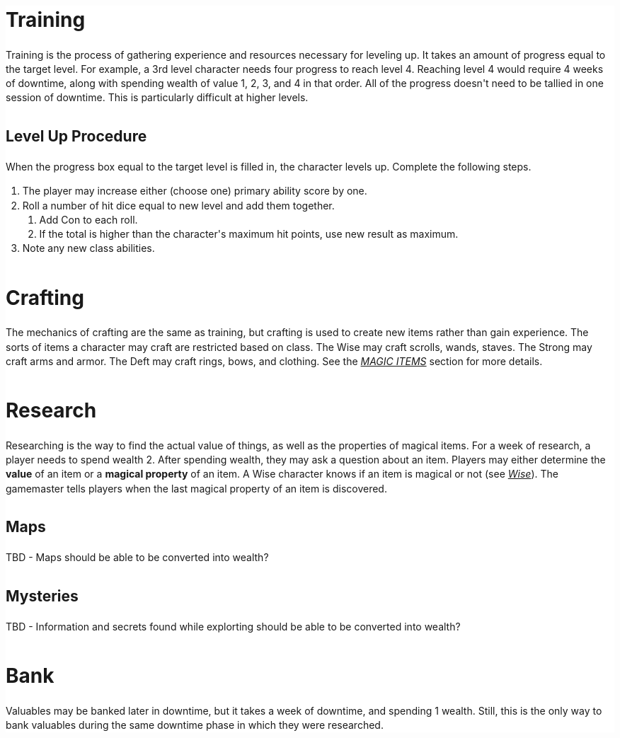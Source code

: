 # Training

Training is the process of gathering experience and resources necessary for leveling up. It takes an amount of progress equal to the target level. For example, a 3rd level character needs four progress to reach level 4. Reaching level 4 would require 4 weeks of downtime, along with spending wealth of value 1, 2, 3, and 4 in that order. All of the progress doesn't need to be tallied in one session of downtime. This is particularly difficult at higher levels.

## Level Up Procedure

When the progress box equal to the target level is filled in, the character levels up. Complete the following steps.

1. The player may increase either (choose one) primary ability score by one.
2. Roll a number of hit dice equal to new level and add them together.
   1. Add Con to each roll.
   2. If the total is higher than the character's maximum hit points, use new result as maximum.
3. Note any new class abilities.

# Crafting

The mechanics of crafting are the same as training, but crafting is used to create new items rather than gain experience. The sorts of items a character may craft are restricted based on class. The Wise may craft scrolls, wands, staves. The Strong may craft arms and armor. The Deft may craft rings, bows, and clothing. See the [_MAGIC ITEMS_](ITEMS.md) section for more details.

# Research

Researching is the way to find the actual value of things, as well as the properties of magical items. For a week of research, a player needs to spend wealth 2. After spending wealth, they may ask a question about an item. Players may either determine the **value** of an item or a **magical property** of an item. A Wise character knows if an item is magical or not (see [_Wise_](WISE.md)). The gamemaster tells players when the last magical property of an item is discovered.

## Maps

TBD - Maps should be able to be converted into wealth?

## Mysteries

TBD - Information and secrets found while explorting should be able to be converted into wealth?

# Bank

Valuables may be banked later in downtime, but it takes a week of downtime, and spending 1 wealth. Still, this is the only way to bank valuables during the same downtime phase in which they were researched.
